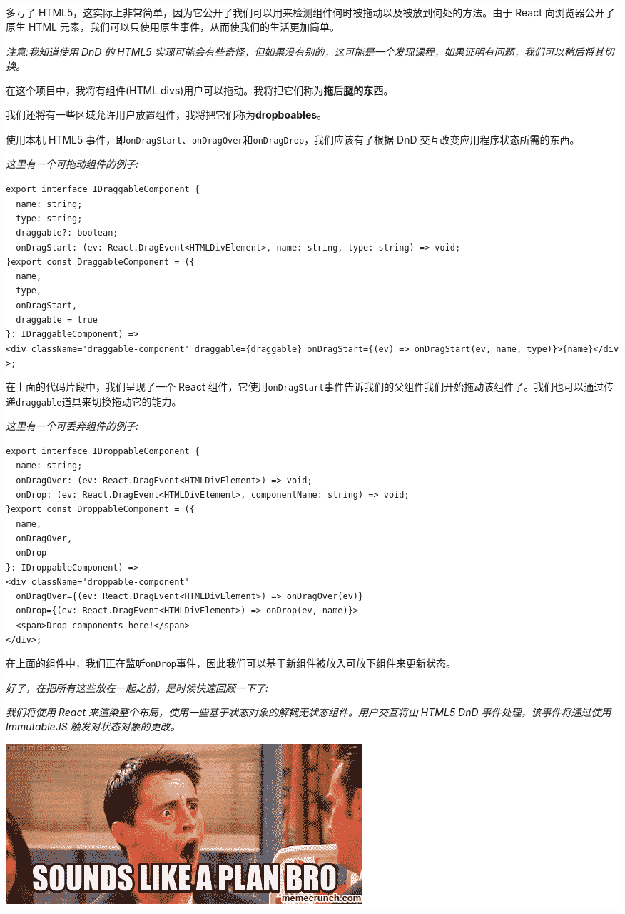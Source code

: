 多亏了 HTML5，这实际上非常简单，因为它公开了我们可以用来检测组件何时被拖动以及被放到何处的方法。由于 React 向浏览器公开了原生 HTML 元素，我们可以只使用原生事件，从而使我们的生活更加简单。

*注意:我知道使用 DnD 的 HTML5 实现可能会有些奇怪，但如果没有别的，这可能是一个发现课程，如果证明有问题，我们可以稍后将其切换。*

在这个项目中，我将有组件(HTML divs)用户可以拖动。我将把它们称为**拖后腿的东西**。

我们还将有一些区域允许用户放置组件，我将把它们称为**dropboables**。

使用本机 HTML5 事件，即`onDragStart`、`onDragOver`和`onDragDrop`，我们应该有了根据 DnD 交互改变应用程序状态所需的东西。

*这里有一个可拖动组件的例子:*

```
export interface IDraggableComponent {
  name: string;
  type: string;
  draggable?: boolean;
  onDragStart: (ev: React.DragEvent<HTMLDivElement>, name: string, type: string) => void;
}export const DraggableComponent = ({
  name,
  type,
  onDragStart,
  draggable = true
}: IDraggableComponent) =>
<div className='draggable-component' draggable={draggable} onDragStart={(ev) => onDragStart(ev, name, type)}>{name}</div>;
```

在上面的代码片段中，我们呈现了一个 React 组件，它使用`onDragStart`事件告诉我们的父组件我们开始拖动该组件了。我们也可以通过传递`draggable`道具来切换拖动它的能力。

*这里有一个可丢弃组件的例子:*

```
export interface IDroppableComponent {
  name: string;
  onDragOver: (ev: React.DragEvent<HTMLDivElement>) => void;
  onDrop: (ev: React.DragEvent<HTMLDivElement>, componentName: string) => void;
}export const DroppableComponent = ({
  name,
  onDragOver,
  onDrop
}: IDroppableComponent) =>
<div className='droppable-component'
  onDragOver={(ev: React.DragEvent<HTMLDivElement>) => onDragOver(ev)}
  onDrop={(ev: React.DragEvent<HTMLDivElement>) => onDrop(ev, name)}>
  <span>Drop components here!</span>
</div>;
```

在上面的组件中，我们正在监听`onDrop`事件，因此我们可以基于新组件被放入可放下组件来更新状态。

*好了，在把所有这些放在一起之前，是时候快速回顾一下了:*

*我们将使用 React 来渲染整个布局，使用一些基于状态对象的解耦无状态组件。用户交互将由 HTML5 DnD 事件处理，该事件将通过使用 ImmutableJS 触发对状态对象的更改。*

![](img/ce072bc7defade1b3ff1ca4e23d5e90b.png)
